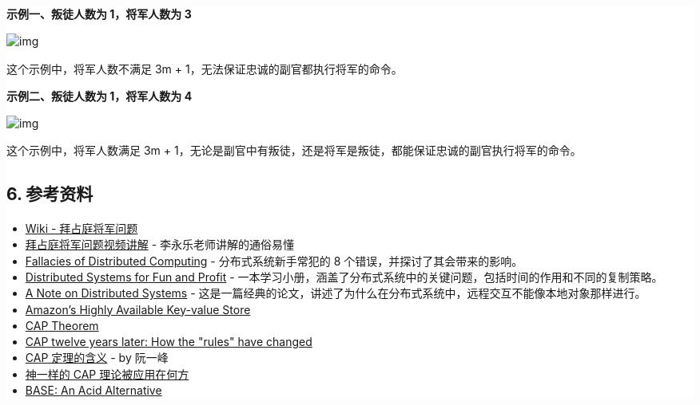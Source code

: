 **示例一、叛徒人数为 1，将军人数为 3**

![img](https://raw.githubusercontent.com/dunwu/images/dev/snap/20210704112012.png)

这个示例中，将军人数不满足 3m + 1，无法保证忠诚的副官都执行将军的命令。

**示例二、叛徒人数为 1，将军人数为 4**

![img](https://raw.githubusercontent.com/dunwu/images/dev/snap/20210704194815.png)

这个示例中，将军人数满足 3m + 1，无论是副官中有叛徒，还是将军是叛徒，都能保证忠诚的副官执行将军的命令。

## 6. 参考资料

- [Wiki - 拜占庭将军问题](https://zh.wikipedia.org/wiki/%E6%8B%9C%E5%8D%A0%E5%BA%AD%E5%B0%86%E5%86%9B%E9%97%AE%E9%A2%98)
- [拜占庭将军问题视频讲解](https://www.bilibili.com/video/av78588312/) - 李永乐老师讲解的通俗易懂
- [Fallacies of Distributed Computing](https://en.wikipedia.org/wiki/Fallacies_of_distributed_computing) - 分布式系统新手常犯的 8 个错误，并探讨了其会带来的影响。
- [Distributed Systems for Fun and Profit](http://book.mixu.net/distsys/) - 一本学习小册，涵盖了分布式系统中的关键问题，包括时间的作用和不同的复制策略。
- [A Note on Distributed Systems](http://citeseerx.ist.psu.edu/viewdoc/download?doi=10.1.1.41.7628&rep=rep1&type=pdf) - 这是一篇经典的论文，讲述了为什么在分布式系统中，远程交互不能像本地对象那样进行。
- [Amazon’s Highly Available Key-value Store](https://www.allthingsdistributed.com/files/amazon-dynamo-sosp2007.pdf)
- [CAP Theorem](https://cryptographics.info/cryptographics/blockchain/cap-theorem/)
- [CAP twelve years later: How the "rules" have changed](https://www.semanticscholar.org/paper/CAP-twelve-years-later%3A-How-the-%22rules%22-have-Brewer/c9c73f5a1668b8bf12aae2efb6ac5a5a2c34002a)
- [CAP 定理的含义](https://www.ruanyifeng.com/blog/2018/07/cap.html) - by 阮一峰
- [神一样的 CAP 理论被应用在何方](https://juejin.im/post/5d720e86f265da03cc08de74)
- [BASE: An Acid Alternative](https://queue.acm.org/detail.cfm?id=1394128)
